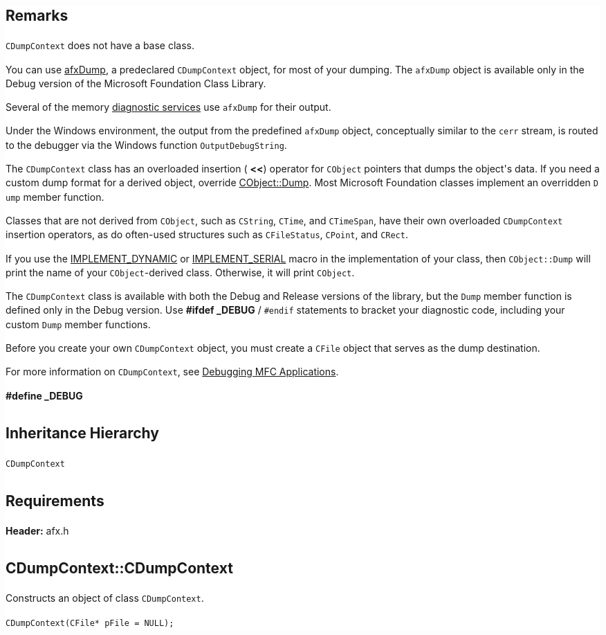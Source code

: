 ## Remarks

`CDumpContext` does not have a base class.

You can use [afxDump](diagnostic-services.md#afxdump), a predeclared `CDumpContext` object, for most of your dumping. The `afxDump` object is available only in the Debug version of the Microsoft Foundation Class Library.

Several of the memory [diagnostic services](../../mfc/reference/diagnostic-services.md) use `afxDump` for their output.

Under the Windows environment, the output from the predefined `afxDump` object, conceptually similar to the `cerr` stream, is routed to the debugger via the Windows function `OutputDebugString`.

The `CDumpContext` class has an overloaded insertion ( **<<**) operator for `CObject` pointers that dumps the object's data. If you need a custom dump format for a derived object, override [CObject::Dump](../../mfc/reference/cobject-class.md#dump). Most Microsoft Foundation classes implement an overridden `Dump` member function.

Classes that are not derived from `CObject`, such as `CString`, `CTime`, and `CTimeSpan`, have their own overloaded `CDumpContext` insertion operators, as do often-used structures such as `CFileStatus`, `CPoint`, and `CRect`.

If you use the [IMPLEMENT_DYNAMIC](../../mfc/reference/run-time-object-model-services.md#implement_dynamic) or [IMPLEMENT_SERIAL](../../mfc/reference/run-time-object-model-services.md#implement_serial) macro in the implementation of your class, then `CObject::Dump` will print the name of your `CObject`-derived class. Otherwise, it will print `CObject`.

The `CDumpContext` class is available with both the Debug and Release versions of the library, but the `Dump` member function is defined only in the Debug version. Use **#ifdef _DEBUG** / `#endif` statements to bracket your diagnostic code, including your custom `Dump` member functions.

Before you create your own `CDumpContext` object, you must create a `CFile` object that serves as the dump destination.

For more information on `CDumpContext`, see [Debugging MFC Applications](/visualstudio/debugger/mfc-debugging-techniques).

**#define _DEBUG**

## Inheritance Hierarchy

`CDumpContext`

## Requirements

**Header:** afx.h

## <a name="cdumpcontext"></a>  CDumpContext::CDumpContext

Constructs an object of class `CDumpContext`.

```
CDumpContext(CFile* pFile = NULL);
```
